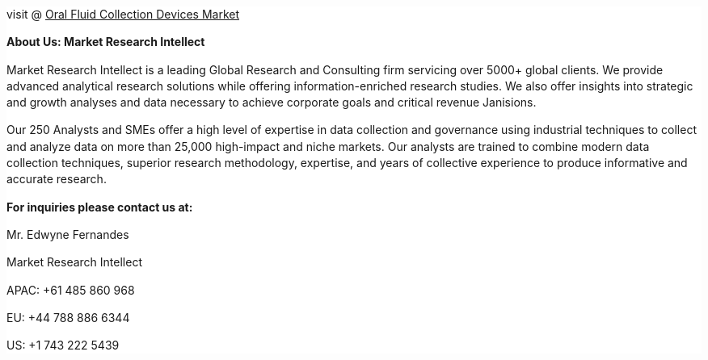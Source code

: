 visit&nbsp;@</strong>&nbsp;</span><span class="font-[700]"><a href="https://www.marketresearchintellect.com/product/global-oral-fluid-collection-devices-market-size-and-forecast/?utm_source=Linkedin&utm_medium=841" target="_blank" data-tracking-control-name="article-ssr-frontend-pulse_little-text-block" data-tracking-will-navigate="" data-test-link="">Oral Fluid Collection Devices Market</a></span></p><p><strong><span class="font-[700]">About Us: Market Research Intellect</span></strong></p><p><span class="">Market Research Intellect is a leading Global Research and Consulting firm servicing over 5000+ global clients. We provide advanced analytical research solutions while offering information-enriched research studies.&nbsp;</span>We also offer insights into strategic and growth analyses and data necessary to achieve corporate goals and critical revenue Janisions.</p><p><span class="">Our 250 Analysts and SMEs offer a high level of expertise in data collection and governance using industrial techniques to collect and analyze data on more than 25,000 high-impact and niche markets. Our analysts are trained to combine modern data collection techniques, superior research methodology, expertise, and years of collective experience to produce informative and accurate research.</span></p><p><strong>For inquiries please contact us at:</strong></p><p>Mr. Edwyne Fernandes</p><p>Market Research Intellect</p><p>APAC: +61 485 860 968</p><p>EU: +44 788 886 6344</p><p>US: +1 743 222 5439</p>
